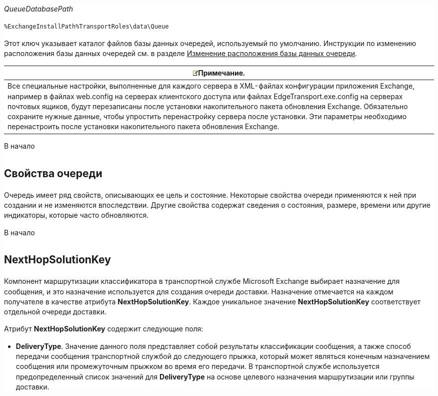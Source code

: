 <tr class="odd">
<td><p><em>QueueDatabasePath</em></p></td>
<td><p><code>%ExchangeInstallPath%TransportRoles\data\Queue</code></p></td>
<td><p>Этот ключ указывает каталог файлов базы данных очередей, используемый по умолчанию. Инструкции по изменению расположения базы данных очередей см. в разделе <a href="change-the-location-of-the-queue-database-exchange-2013-help.md">Изменение расположения базы данных очереди</a>.</p></td>
</tr>
</tbody>
</table>


<table>
<thead>
<tr class="header">
<th><img src="images/JJ126620.note(EXCHG.150).gif" title="Примечание" alt="Примечание" />Примечание.</th>
</tr>
</thead>
<tbody>
<tr class="odd">
<td>Все специальные настройки, выполненные для каждого сервера в XML-файлах конфигурации приложения Exchange, например в файлах web.config на серверах клиентского доступа или файлах EdgeTransport.exe.config на серверах почтовых ящиков, будут перезаписаны после установки накопительного пакета обновления Exchange. Обязательно сохраните нужные данные, чтобы упростить перенастройку сервера после установки. Эти параметры необходимо перенастроить после установки накопительного пакета обновления Exchange.</td>
</tr>
</tbody>
</table>


В начало

## Свойства очереди

Очередь имеет ряд свойств, описывающих ее цель и состояние. Некоторые свойства очереди применяются к ней при создании и не изменяются впоследствии. Другие свойства содержат сведения о состояния, размере, времени или другие индикаторы, которые часто обновляются.

В начало

## NextHopSolutionKey

Компонент маршрутизации классификатора в транспортной службе Microsoft Exchange выбирает назначение для сообщения, и это назначение используется для создания очереди доставки. Назначение отмечается на каждом получателе в качестве атрибута **NextHopSolutionKey**. Каждое уникальное значение **NextHopSolutionKey** соответствует отдельной очереди доставки.

Атрибут **NextHopSolutionKey** содержит следующие поля:

  - **DeliveryType**. Значение данного поля представляет собой результаты классификации сообщения, а также способ передачи сообщения транспортной службой до следующего прыжка, который может являться конечным назначением сообщения или промежуточным прыжком во время его передачи. В транспортной службе используется предопределенный список значений для **DeliveryType** на основе целевого назначения маршрутизации или группы доставки.
